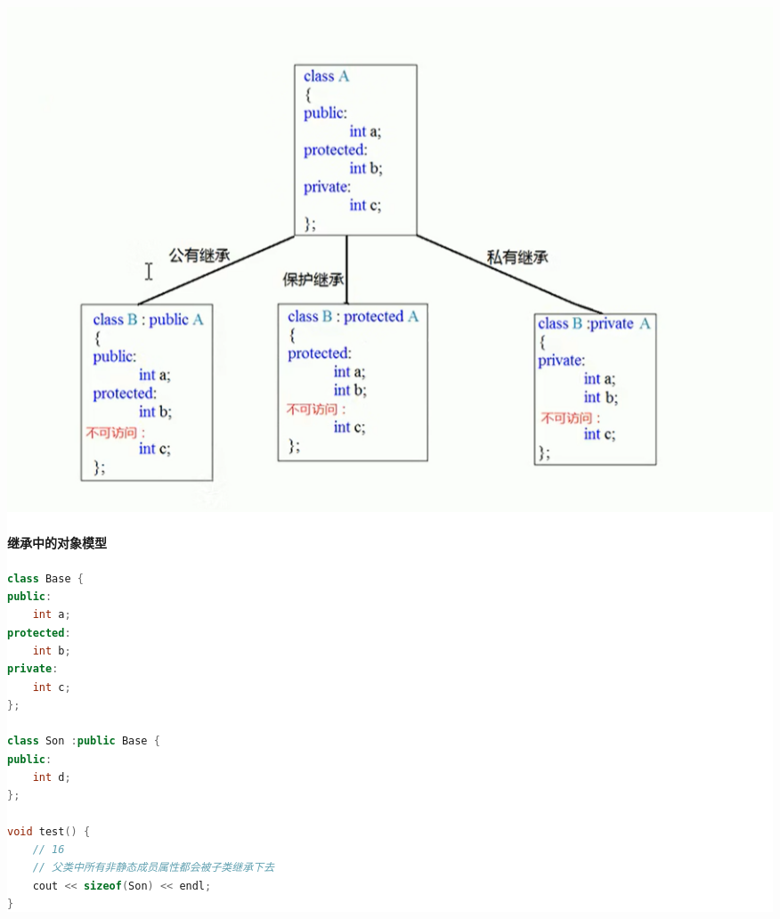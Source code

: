![](./res/extend.png)



#### 继承中的对象模型

```c++
class Base {
public:
    int a;
protected:
    int b;
private:
    int c;
};

class Son :public Base {
public:
    int d;
};

void test() {
    // 16
    // 父类中所有非静态成员属性都会被子类继承下去
    cout << sizeof(Son) << endl;
}
```
